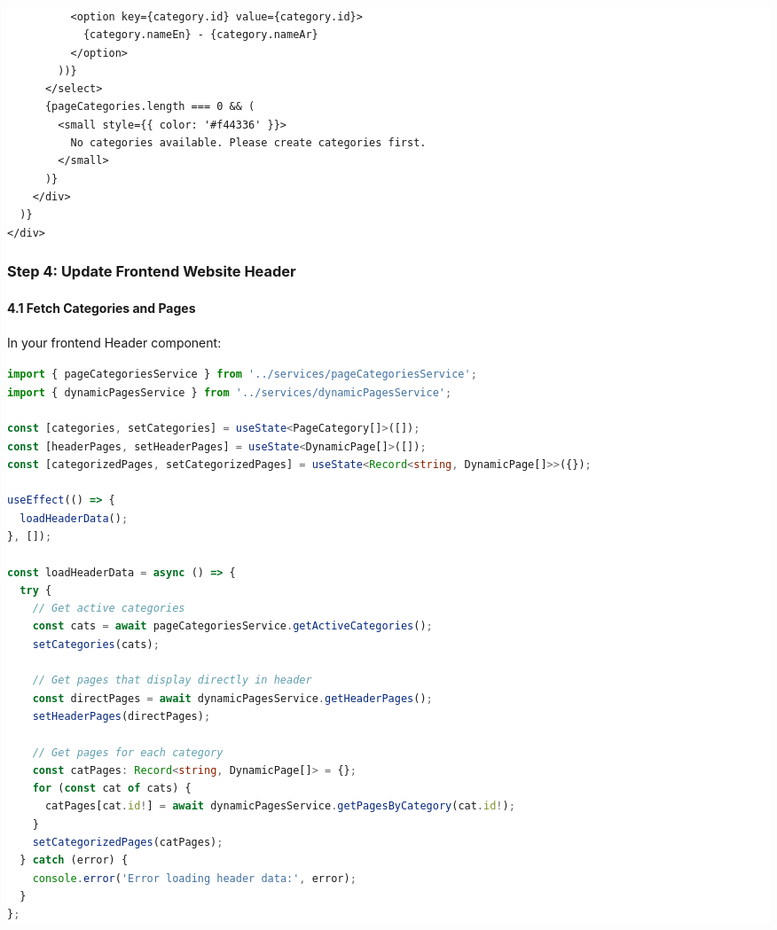 ```tsx
          <option key={category.id} value={category.id}>
            {category.nameEn} - {category.nameAr}
          </option>
        ))}
      </select>
      {pageCategories.length === 0 && (
        <small style={{ color: '#f44336' }}>
          No categories available. Please create categories first.
        </small>
      )}
    </div>
  )}
</div>
```

### Step 4: Update Frontend Website Header

#### 4.1 Fetch Categories and Pages
In your frontend Header component:

```typescript
import { pageCategoriesService } from '../services/pageCategoriesService';
import { dynamicPagesService } from '../services/dynamicPagesService';

const [categories, setCategories] = useState<PageCategory[]>([]);
const [headerPages, setHeaderPages] = useState<DynamicPage[]>([]);
const [categorizedPages, setCategorizedPages] = useState<Record<string, DynamicPage[]>>({});

useEffect(() => {
  loadHeaderData();
}, []);

const loadHeaderData = async () => {
  try {
    // Get active categories
    const cats = await pageCategoriesService.getActiveCategories();
    setCategories(cats);

    // Get pages that display directly in header
    const directPages = await dynamicPagesService.getHeaderPages();
    setHeaderPages(directPages);

    // Get pages for each category
    const catPages: Record<string, DynamicPage[]> = {};
    for (const cat of cats) {
      catPages[cat.id!] = await dynamicPagesService.getPagesByCategory(cat.id!);
    }
    setCategorizedPages(catPages);
  } catch (error) {
    console.error('Error loading header data:', error);
  }
};
```
